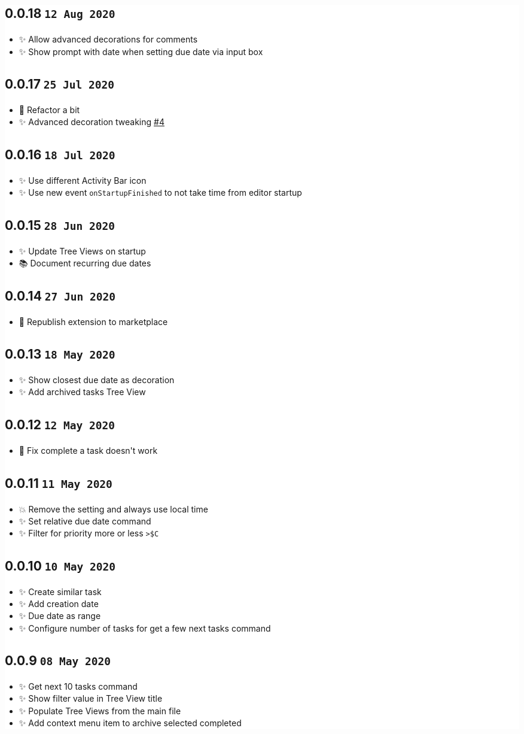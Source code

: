 ## 0.0.18 `12 Aug 2020`

- ✨ Allow advanced decorations for comments
- ✨ Show prompt with date when setting due date via input box

## 0.0.17 `25 Jul 2020`

- 🔨 Refactor a bit
- ✨ Advanced decoration tweaking [#4](https://github.com/usernamehw/vscode-todo-md/issues/4)

## 0.0.16 `18 Jul 2020`

- ✨ Use different Activity Bar icon
- ✨ Use new event `onStartupFinished` to not take time from editor startup

## 0.0.15 `28 Jun 2020`

- ✨ Update Tree Views on startup
- 📚 Document recurring due dates

## 0.0.14 `27 Jun 2020`

- 🔨 Republish extension to marketplace

## 0.0.13 `18 May 2020`

- ✨ Show closest due date as decoration
- ✨ Add archived tasks Tree View

## 0.0.12 `12 May 2020`

- 🐛 Fix complete a task doesn't work

## 0.0.11 `11 May 2020`

- 💥 Remove the setting and always use local time
- ✨ Set relative due date command
- ✨ Filter for priority more or less `>$C`

## 0.0.10 `10 May 2020`

- ✨ Create similar task
- ✨ Add creation date
- ✨ Due date as range
- ✨ Configure number of tasks for get a few next tasks command

## 0.0.9 `08 May 2020`

- ✨ Get next 10 tasks command
- ✨ Show filter value in Tree View title
- ✨ Populate Tree Views from the main file
- ✨ Add context menu item to archive selected completed
